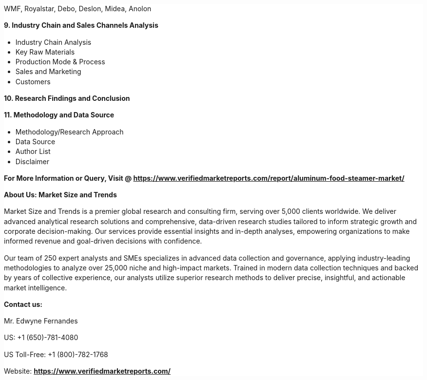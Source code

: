 WMF, Royalstar, Debo, Deslon, Midea, Anolon</strong></p><p><strong>9. Industry Chain and Sales Channels Analysis</strong></p><ul><li>Industry Chain Analysis</li><li>Key Raw Materials</li><li>Production Mode &amp; Process</li><li>Sales and Marketing</li><li>Customers</li></ul><p><strong>10. Research Findings and Conclusion</strong></p><p><strong>11. Methodology and Data Source</strong></p><ul><li>Methodology/Research Approach</li><li>Data Source</li><li>Author List</li><li>Disclaimer</li></ul></p><p><strong>For More Information or Query, Visit @ <a href="https://www.verifiedmarketreports.com/report/aluminum-food-steamer-market/">https://www.verifiedmarketreports.com/report/aluminum-food-steamer-market/</a></strong></p><p><strong>About Us: Market Size and Trends</strong></p><p>Market Size and Trends is a premier global research and consulting firm, serving over 5,000 clients worldwide. We deliver advanced analytical research solutions and comprehensive, data-driven research studies tailored to inform strategic growth and corporate decision-making. Our services provide essential insights and in-depth analyses, empowering organizations to make informed revenue and goal-driven decisions with confidence.</p><p>Our team of 250 expert analysts and SMEs specializes in advanced data collection and governance, applying industry-leading methodologies to analyze over 25,000 niche and high-impact markets. Trained in modern data collection techniques and backed by years of collective experience, our analysts utilize superior research methods to deliver precise, insightful, and actionable market intelligence.</p><p><strong>Contact us:</strong></p><p>Mr. Edwyne Fernandes</p><p>US: +1 (650)-781-4080</p><p>US Toll-Free: +1 (800)-782-1768</p><p>Website: <strong><a href="https://www.verifiedmarketreports.com/">https://www.verifiedmarketreports.com/</a></strong></p>
